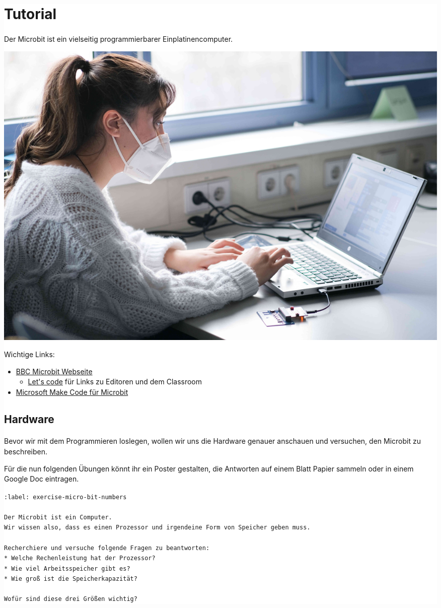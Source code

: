 # Tutorial

Der Microbit ist ein vielseitig programmierbarer Einplatinencomputer.

<img src="./iidwfm-presentationen-24.jpg" alt="">

Wichtige Links:

- [BBC Microbit Webseite](https://microbit.org/)
  - [Let's code](https://microbit.org/code/) für Links zu Editoren und dem Classroom
- [Microsoft Make Code für Microbit](https://makecode.microbit.org/)

## Hardware

Bevor wir mit dem Programmieren loslegen, wollen wir uns die
Hardware genauer anschauen und versuchen, den Microbit zu
beschreiben.

Für die nun folgenden Übungen könnt ihr ein Poster gestalten, die Antworten
auf einem Blatt Papier sammeln oder in einem Google Doc eintragen.

```{exercise} Microbit Kennzahlen
:label: exercise-micro-bit-numbers

Der Microbit ist ein Computer.
Wir wissen also, dass es einen Prozessor und irgendeine Form von Speicher geben muss.

Recherchiere und versuche folgende Fragen zu beantworten:
* Welche Rechenleistung hat der Prozessor?
* Wie viel Arbeitsspeicher gibt es?
* Wie groß ist die Speicherkapazität?

Wofür sind diese drei Größen wichtig?
```
